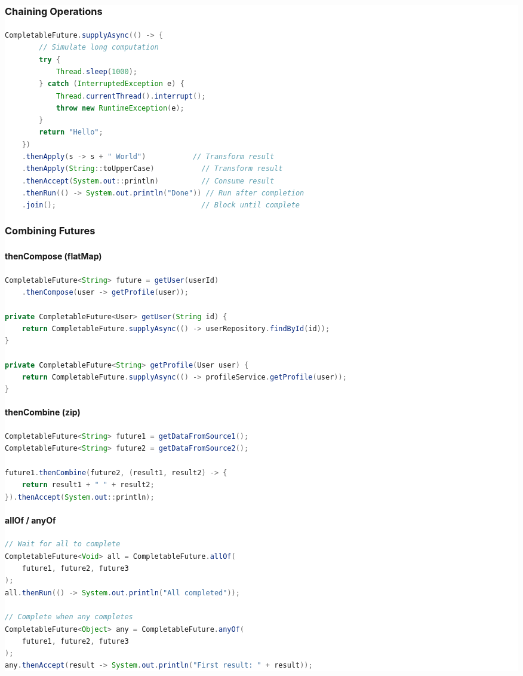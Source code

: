 ### Chaining Operations

```java
CompletableFuture.supplyAsync(() -> {
        // Simulate long computation
        try {
            Thread.sleep(1000);
        } catch (InterruptedException e) {
            Thread.currentThread().interrupt();
            throw new RuntimeException(e);
        }
        return "Hello";
    })
    .thenApply(s -> s + " World")           // Transform result
    .thenApply(String::toUpperCase)           // Transform result
    .thenAccept(System.out::println)          // Consume result
    .thenRun(() -> System.out.println("Done")) // Run after completion
    .join();                                  // Block until complete
```

### Combining Futures

#### thenCompose (flatMap)
```java
CompletableFuture<String> future = getUser(userId)
    .thenCompose(user -> getProfile(user));

private CompletableFuture<User> getUser(String id) {
    return CompletableFuture.supplyAsync(() -> userRepository.findById(id));
}

private CompletableFuture<String> getProfile(User user) {
    return CompletableFuture.supplyAsync(() -> profileService.getProfile(user));
}
```

#### thenCombine (zip)
```java
CompletableFuture<String> future1 = getDataFromSource1();
CompletableFuture<String> future2 = getDataFromSource2();

future1.thenCombine(future2, (result1, result2) -> {
    return result1 + " " + result2;
}).thenAccept(System.out::println);
```

#### allOf / anyOf
```java
// Wait for all to complete
CompletableFuture<Void> all = CompletableFuture.allOf(
    future1, future2, future3
);
all.thenRun(() -> System.out.println("All completed"));

// Complete when any completes
CompletableFuture<Object> any = CompletableFuture.anyOf(
    future1, future2, future3
);
any.thenAccept(result -> System.out.println("First result: " + result));
```
